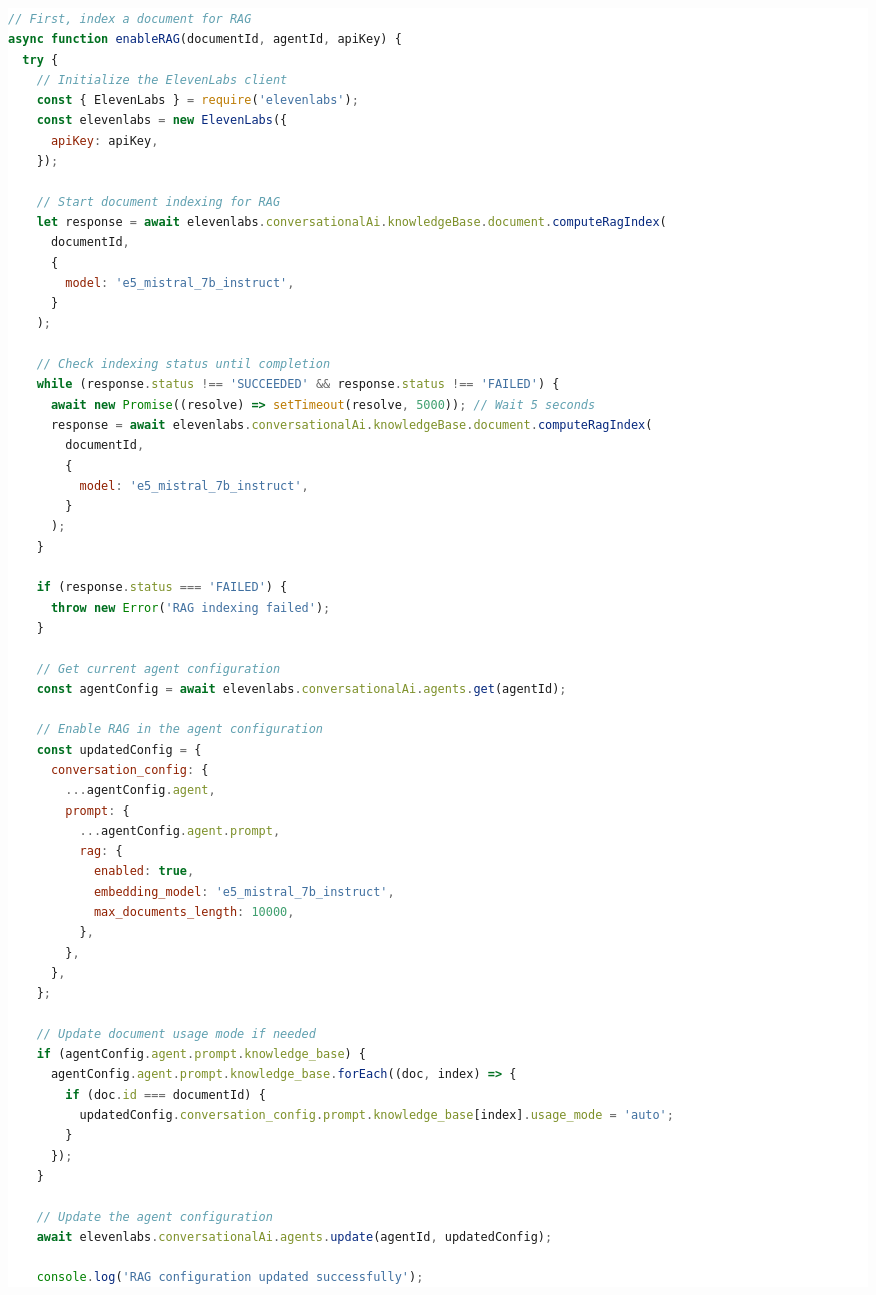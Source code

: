  ```javascript
  // First, index a document for RAG
  async function enableRAG(documentId, agentId, apiKey) {
    try {
      // Initialize the ElevenLabs client
      const { ElevenLabs } = require('elevenlabs');
      const elevenlabs = new ElevenLabs({
        apiKey: apiKey,
      });

      // Start document indexing for RAG
      let response = await elevenlabs.conversationalAi.knowledgeBase.document.computeRagIndex(
        documentId,
        {
          model: 'e5_mistral_7b_instruct',
        }
      );

      // Check indexing status until completion
      while (response.status !== 'SUCCEEDED' && response.status !== 'FAILED') {
        await new Promise((resolve) => setTimeout(resolve, 5000)); // Wait 5 seconds
        response = await elevenlabs.conversationalAi.knowledgeBase.document.computeRagIndex(
          documentId,
          {
            model: 'e5_mistral_7b_instruct',
          }
        );
      }

      if (response.status === 'FAILED') {
        throw new Error('RAG indexing failed');
      }

      // Get current agent configuration
      const agentConfig = await elevenlabs.conversationalAi.agents.get(agentId);

      // Enable RAG in the agent configuration
      const updatedConfig = {
        conversation_config: {
          ...agentConfig.agent,
          prompt: {
            ...agentConfig.agent.prompt,
            rag: {
              enabled: true,
              embedding_model: 'e5_mistral_7b_instruct',
              max_documents_length: 10000,
            },
          },
        },
      };

      // Update document usage mode if needed
      if (agentConfig.agent.prompt.knowledge_base) {
        agentConfig.agent.prompt.knowledge_base.forEach((doc, index) => {
          if (doc.id === documentId) {
            updatedConfig.conversation_config.prompt.knowledge_base[index].usage_mode = 'auto';
          }
        });
      }

      // Update the agent configuration
      await elevenlabs.conversationalAi.agents.update(agentId, updatedConfig);

      console.log('RAG configuration updated successfully');
  ```